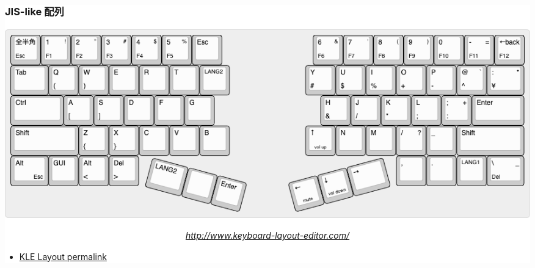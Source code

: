 ### JIS-like 配列

<p align="center">
<img src="../../img/kudox-jis-rev2.png" alt="Kudox rev2.0 JIS layout"/>
</p>
<p align="center">
<em><a href="http://www.keyboard-layout-editor.com/">http://www.keyboard-layout-editor.com/</a></em>
</p>

- [KLE Layout permalink](http://www.keyboard-layout-editor.com/##@_name=kudox-jis%3B&@_f2:2%3B&=%E5%85%A8%E5%8D%8A%E8%A7%92%0AEsc&=1%0AF1%0A!&=2%0AF2%0A%22&=3%0AF3%0A%23&=4%0AF4%0A$&=5%0AF5%0A%25&=Esc&_x:3%3B&=6%0AF6%0A%2F&&=7%0AF7%0A'&=8%0AF8%0A(&=9%0AF9%0A)&=0%0AF10&_f2:2%3B&=-%0AF11%0A%2F=&_f2:2%3B&=%E2%86%90%0AF12%0Aback%3B&@_w:1.25%3B&=Tab&_f:3%3B&=Q%0A(&_f:3%3B&=W%0A)&=E&=R&=T&_fa@:2&:2%3B%3B&=LANG2&_x:2.5&f:3%3B&=Y%0A%23&_f:3%3B&=U%0A$&_f:3%3B&=I%0A%25&_f:3%3B&=O%0A+&_f:3%3B&=P%0A-&_f:3%3B&=%2F@%0A%5E%0A%60&_f:3&w:1.25%3B&=%2F:%0A%C2%A5%0A*%3B&@_f:3&w:1.75%3B&=Ctrl&_f2:0%3B&=A%0A%5B&=S%0A%5D&=D&=F&=G&_x:3.5%3B&=H%0A%2F&&=J%0A%2F%2F&=K%0A*&=L%0A%2F%3B&=%2F%3B%0A%2F:%0A+&_w:1.75%3B&=Enter%3B&@_w:2.25%3B&=Shift&=Z%0A%7B&=X%0A%7D&=C&=V&=B&_x:2.5&fa@:0&:0&:0&:0&:0&:0&:0&:0&:0&:0&:1%3B%3B&=%E2%86%91%0A%0A%0A%0A%0A%0A%0A%0A%0A%0Avol%20up&=N&=M&=%2F%2F%0A%0A%3F&=%2F_&_w:2.25%3B&=Shift%3B&@_fa@:0&:0&:0&:2%3B&w:1.25%3B&=Alt%0A%0A%0AEsc&=GUI&=Alt%0A%3C&=Del%0A%3E&_x:8.5%3B&=,&=.&_fa@:2%3B%3B&=LANG1&_f2:2&w:1.25%3B&=%5C%0ADel%0A%2F_%3B&@_r:15&rx:5&y:4&x:0.75&w:1.25%3B&=LANG2&_a:7%3B&=&_a:4%3B&=Enter%3B&@_r:-15&rx:12&y:4&x:-4&fa@:0&:2&:2&:2&:2&:2&:2&:2&:2&:2&:1%3B%3B&=%E2%86%90%0A%0A%0A%0A%0A%0A%0A%0A%0A%0Amute&=%E2%86%93%0A%0A%0A%0A%0A%0A%0A%0A%0A%0Avol%20down&_w:1.25%3B&=%E2%86%92)
